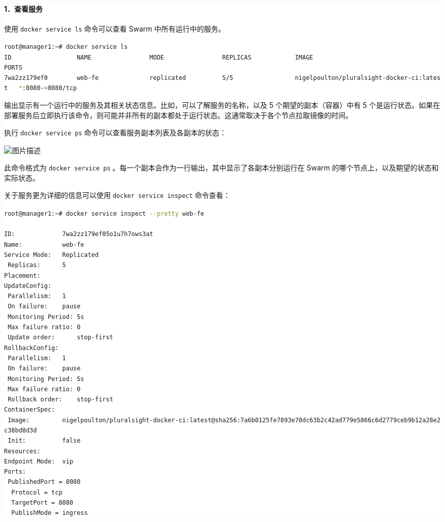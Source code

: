 #### 1．查看服务

使用 `docker service ls` 命令可以查看 Swarm 中所有运行中的服务。

```bash
root@manager1:~# docker service ls
ID                  NAME                MODE                REPLICAS            IMAGE                                       PORTS
7wa2zz179ef0        web-fe              replicated          5/5                 nigelpoulton/pluralsight-docker-ci:latest   *:8080->8080/tcp
```

输出显示有一个运行中的服务及其相关状态信息。比如，可以了解服务的名称，以及 5 个期望的副本（容器）中有 5 个是运行状态。如果在部署服务后立即执行该命令，则可能并非所有的副本都处于运行状态。这通常取决于各个节点拉取镜像的时间。

执行 `docker service ps` 命令可以查看服务副本列表及各副本的状态：

![图片描述](https://doc.shiyanlou.com/courses/uid310176-20191228-1577527245601)

此命令格式为 `docker service ps` 。每一个副本会作为一行输出，其中显示了各副本分别运行在 Swarm 的哪个节点上，以及期望的状态和实际状态。

关于服务更为详细的信息可以使用 `docker service inspect` 命令查看：

```bash
root@manager1:~# docker service inspect --pretty web-fe

ID:             7wa2zz179ef05o1u7h7ows3at
Name:           web-fe
Service Mode:   Replicated
 Replicas:      5
Placement:
UpdateConfig:
 Parallelism:   1
 On failure:    pause
 Monitoring Period: 5s
 Max failure ratio: 0
 Update order:      stop-first
RollbackConfig:
 Parallelism:   1
 On failure:    pause
 Monitoring Period: 5s
 Max failure ratio: 0
 Rollback order:    stop-first
ContainerSpec:
 Image:         nigelpoulton/pluralsight-docker-ci:latest@sha256:7a6b0125fe7893e70dc63b2c42ad779e5866c6d2779ceb9b12a28e2c38bd8d3d
 Init:          false
Resources:
Endpoint Mode:  vip
Ports:
 PublishedPort = 8080
  Protocol = tcp
  TargetPort = 8080
  PublishMode = ingress
```
